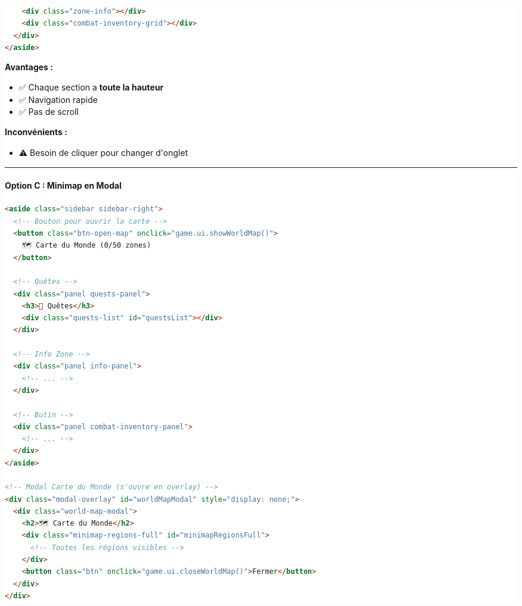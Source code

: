 ```html
    <div class="zone-info"></div>
    <div class="combat-inventory-grid"></div>
  </div>
</aside>
```

**Avantages :**

- ✅ Chaque section a **toute la hauteur**
- ✅ Navigation rapide
- ✅ Pas de scroll

**Inconvénients :**

- ⚠️ Besoin de cliquer pour changer d'onglet

---

#### Option C : Minimap en Modal

```html
<aside class="sidebar sidebar-right">
  <!-- Bouton pour ouvrir la carte -->
  <button class="btn-open-map" onclick="game.ui.showWorldMap()">
    🗺️ Carte du Monde (0/50 zones)
  </button>

  <!-- Quêtes -->
  <div class="panel quests-panel">
    <h3>📜 Quêtes</h3>
    <div class="quests-list" id="questsList"></div>
  </div>

  <!-- Info Zone -->
  <div class="panel info-panel">
    <!-- ... -->
  </div>

  <!-- Butin -->
  <div class="panel combat-inventory-panel">
    <!-- ... -->
  </div>
</aside>

<!-- Modal Carte du Monde (s'ouvre en overlay) -->
<div class="modal-overlay" id="worldMapModal" style="display: none;">
  <div class="world-map-modal">
    <h2>🗺️ Carte du Monde</h2>
    <div class="minimap-regions-full" id="minimapRegionsFull">
      <!-- Toutes les régions visibles -->
    </div>
    <button class="btn" onclick="game.ui.closeWorldMap()">Fermer</button>
  </div>
</div>
```
